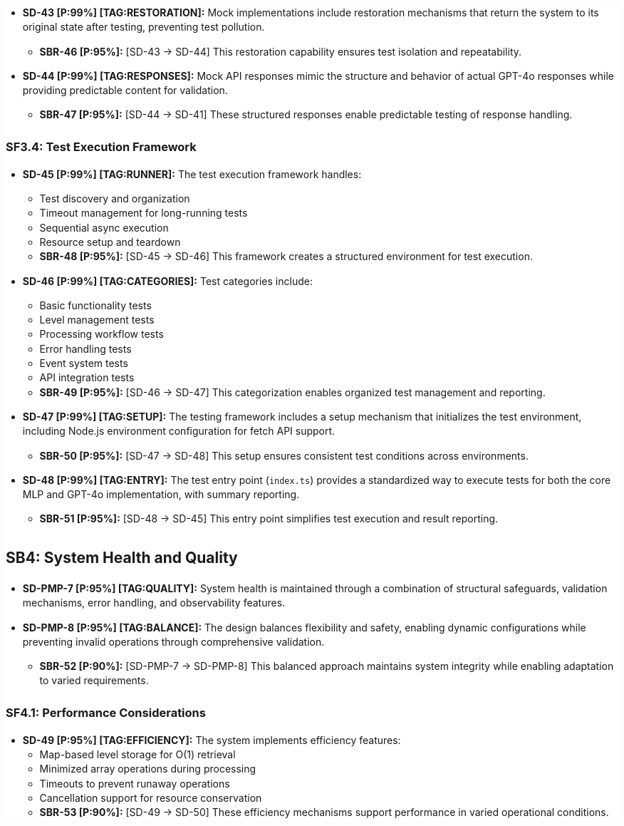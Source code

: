 - **SD-43 [P:99%] [TAG:RESTORATION]:** Mock implementations include restoration mechanisms that return the system to its original state after testing, preventing test pollution.
  - **SBR-46 [P:95%]:** [SD-43 → SD-44] This restoration capability ensures test isolation and repeatability.

- **SD-44 [P:99%] [TAG:RESPONSES]:** Mock API responses mimic the structure and behavior of actual GPT-4o responses while providing predictable content for validation.
  - **SBR-47 [P:95%]:** [SD-44 → SD-41] These structured responses enable predictable testing of response handling.

### SF3.4: Test Execution Framework

- **SD-45 [P:99%] [TAG:RUNNER]:** The test execution framework handles:
  - Test discovery and organization
  - Timeout management for long-running tests
  - Sequential async execution
  - Resource setup and teardown
  - **SBR-48 [P:95%]:** [SD-45 → SD-46] This framework creates a structured environment for test execution.

- **SD-46 [P:99%] [TAG:CATEGORIES]:** Test categories include:
  - Basic functionality tests
  - Level management tests
  - Processing workflow tests
  - Error handling tests
  - Event system tests
  - API integration tests
  - **SBR-49 [P:95%]:** [SD-46 → SD-47] This categorization enables organized test management and reporting.

- **SD-47 [P:99%] [TAG:SETUP]:** The testing framework includes a setup mechanism that initializes the test environment, including Node.js environment configuration for fetch API support.
  - **SBR-50 [P:95%]:** [SD-47 → SD-48] This setup ensures consistent test conditions across environments.

- **SD-48 [P:99%] [TAG:ENTRY]:** The test entry point (`index.ts`) provides a standardized way to execute tests for both the core MLP and GPT-4o implementation, with summary reporting.
  - **SBR-51 [P:95%]:** [SD-48 → SD-45] This entry point simplifies test execution and result reporting.

## SB4: System Health and Quality

- **SD-PMP-7 [P:95%] [TAG:QUALITY]:** System health is maintained through a combination of structural safeguards, validation mechanisms, error handling, and observability features.

- **SD-PMP-8 [P:95%] [TAG:BALANCE]:** The design balances flexibility and safety, enabling dynamic configurations while preventing invalid operations through comprehensive validation.
  - **SBR-52 [P:90%]:** [SD-PMP-7 → SD-PMP-8] This balanced approach maintains system integrity while enabling adaptation to varied requirements.

### SF4.1: Performance Considerations

- **SD-49 [P:95%] [TAG:EFFICIENCY]:** The system implements efficiency features:
  - Map-based level storage for O(1) retrieval
  - Minimized array operations during processing
  - Timeouts to prevent runaway operations
  - Cancellation support for resource conservation
  - **SBR-53 [P:90%]:** [SD-49 → SD-50] These efficiency mechanisms support performance in varied operational conditions.
